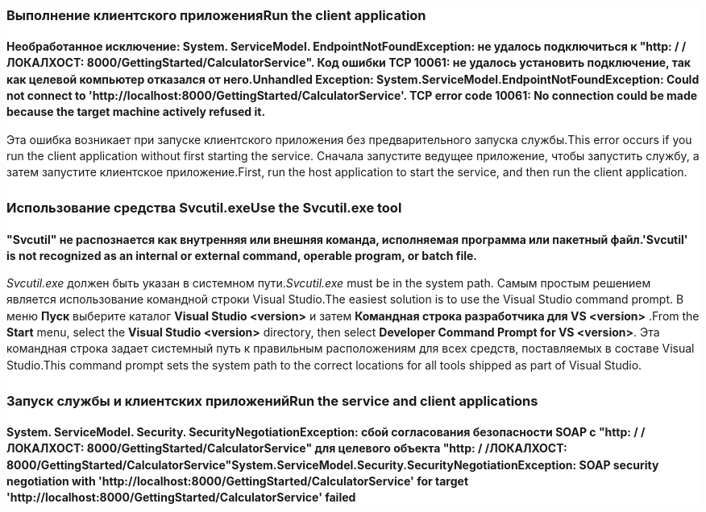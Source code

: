 ### <a name="run-the-client-application"></a><span data-ttu-id="14aaf-138">Выполнение клиентского приложения</span><span class="sxs-lookup"><span data-stu-id="14aaf-138">Run the client application</span></span>

<span data-ttu-id="14aaf-139">**Необработанное исключение: System. ServiceModel. EndpointNotFoundException: не удалось подключиться к "http: \/ /ЛОКАЛХОСТ: 8000/GettingStarted/CalculatorService". Код ошибки TCP 10061: не удалось установить подключение, так как целевой компьютер отказался от него.**</span><span class="sxs-lookup"><span data-stu-id="14aaf-139">**Unhandled Exception: System.ServiceModel.EndpointNotFoundException: Could not connect to 'http:\//localhost:8000/GettingStarted/CalculatorService'. TCP error code 10061: No connection could be made because the target machine actively refused it.**</span></span>

<span data-ttu-id="14aaf-140">Эта ошибка возникает при запуске клиентского приложения без предварительного запуска службы.</span><span class="sxs-lookup"><span data-stu-id="14aaf-140">This error occurs if you run the client application without first starting the service.</span></span> <span data-ttu-id="14aaf-141">Сначала запустите ведущее приложение, чтобы запустить службу, а затем запустите клиентское приложение.</span><span class="sxs-lookup"><span data-stu-id="14aaf-141">First, run the host application to start the service, and then run the client application.</span></span>

### <a name="use-the-svcutilexe-tool"></a><span data-ttu-id="14aaf-142">Использование средства Svcutil.exe</span><span class="sxs-lookup"><span data-stu-id="14aaf-142">Use the Svcutil.exe tool</span></span>

<span data-ttu-id="14aaf-143">**"Svcutil" не распознается как внутренняя или внешняя команда, исполняемая программа или пакетный файл.**</span><span class="sxs-lookup"><span data-stu-id="14aaf-143">**'Svcutil' is not recognized as an internal or external command, operable program, or batch file.**</span></span>

 <span data-ttu-id="14aaf-144">*Svcutil.exe* должен быть указан в системном пути.</span><span class="sxs-lookup"><span data-stu-id="14aaf-144">*Svcutil.exe* must be in the system path.</span></span> <span data-ttu-id="14aaf-145">Самым простым решением является использование командной строки Visual Studio.</span><span class="sxs-lookup"><span data-stu-id="14aaf-145">The easiest solution is to use the Visual Studio command prompt.</span></span> <span data-ttu-id="14aaf-146">В меню **Пуск** выберите каталог **Visual Studio \<version>** и затем **Командная строка разработчика для VS \<version>** .</span><span class="sxs-lookup"><span data-stu-id="14aaf-146">From the **Start** menu, select the **Visual Studio \<version>** directory, then select **Developer Command Prompt for VS \<version>**.</span></span> <span data-ttu-id="14aaf-147">Эта командная строка задает системный путь к правильным расположениям для всех средств, поставляемых в составе Visual Studio.</span><span class="sxs-lookup"><span data-stu-id="14aaf-147">This command prompt sets the system path to the correct locations for all tools shipped as part of Visual Studio.</span></span>  
  
### <a name="run-the-service-and-client-applications"></a><span data-ttu-id="14aaf-148">Запуск службы и клиентских приложений</span><span class="sxs-lookup"><span data-stu-id="14aaf-148">Run the service and client applications</span></span>

<span data-ttu-id="14aaf-149">**System. ServiceModel. Security. SecurityNegotiationException: сбой согласования безопасности SOAP с "http: \/ /ЛОКАЛХОСТ: 8000/GettingStarted/CalculatorService" для целевого объекта "http: \/ /ЛОКАЛХОСТ: 8000/GettingStarted/CalculatorService"**</span><span class="sxs-lookup"><span data-stu-id="14aaf-149">**System.ServiceModel.Security.SecurityNegotiationException: SOAP security negotiation with 'http:\//localhost:8000/GettingStarted/CalculatorService' for target 'http:\//localhost:8000/GettingStarted/CalculatorService' failed**</span></span>  
